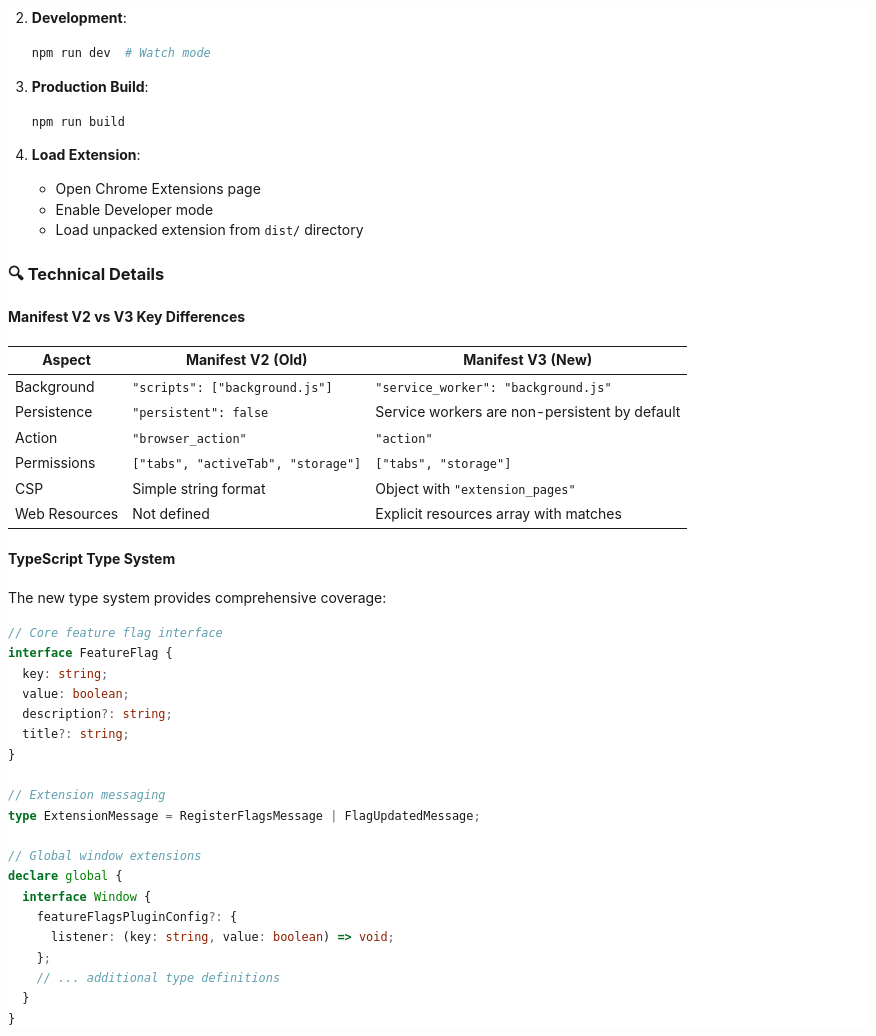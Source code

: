 2. **Development**:
   ```bash
   npm run dev  # Watch mode
   ```

3. **Production Build**:
   ```bash
   npm run build
   ```

4. **Load Extension**:
   - Open Chrome Extensions page
   - Enable Developer mode
   - Load unpacked extension from `dist/` directory

### 🔍 Technical Details

#### Manifest V2 vs V3 Key Differences

| Aspect | Manifest V2 (Old) | Manifest V3 (New) |
|--------|-------------------|-------------------|
| Background | `"scripts": ["background.js"]` | `"service_worker": "background.js"` |
| Persistence | `"persistent": false` | Service workers are non-persistent by default |
| Action | `"browser_action"` | `"action"` |
| Permissions | `["tabs", "activeTab", "storage"]` | `["tabs", "storage"]` |
| CSP | Simple string format | Object with `"extension_pages"` |
| Web Resources | Not defined | Explicit resources array with matches |

#### TypeScript Type System

The new type system provides comprehensive coverage:

```typescript
// Core feature flag interface
interface FeatureFlag {
  key: string;
  value: boolean;
  description?: string;
  title?: string;
}

// Extension messaging
type ExtensionMessage = RegisterFlagsMessage | FlagUpdatedMessage;

// Global window extensions
declare global {
  interface Window {
    featureFlagsPluginConfig?: {
      listener: (key: string, value: boolean) => void;
    };
    // ... additional type definitions
  }
}
```
